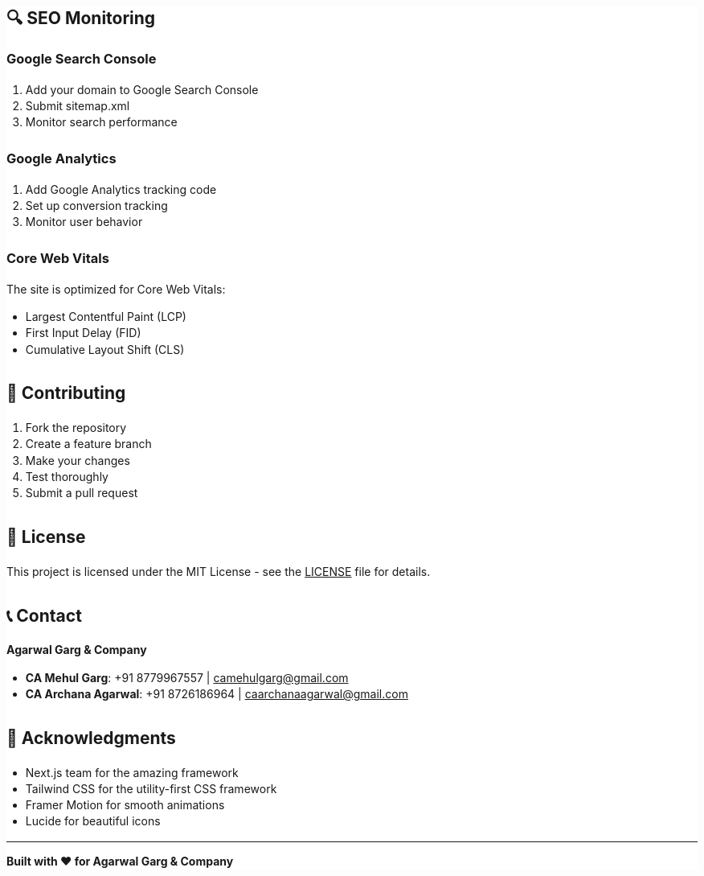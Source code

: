 ## 🔍 SEO Monitoring

### Google Search Console
1. Add your domain to Google Search Console
2. Submit sitemap.xml
3. Monitor search performance

### Google Analytics
1. Add Google Analytics tracking code
2. Set up conversion tracking
3. Monitor user behavior

### Core Web Vitals
The site is optimized for Core Web Vitals:
- Largest Contentful Paint (LCP)
- First Input Delay (FID)
- Cumulative Layout Shift (CLS)

## 🤝 Contributing

1. Fork the repository
2. Create a feature branch
3. Make your changes
4. Test thoroughly
5. Submit a pull request

## 📄 License

This project is licensed under the MIT License - see the [LICENSE](LICENSE) file for details.

## 📞 Contact

**Agarwal Garg & Company**
- **CA Mehul Garg**: +91 8779967557 | camehulgarg@gmail.com
- **CA Archana Agarwal**: +91 8726186964 | caarchanaagarwal@gmail.com

## 🙏 Acknowledgments

- Next.js team for the amazing framework
- Tailwind CSS for the utility-first CSS framework
- Framer Motion for smooth animations
- Lucide for beautiful icons

---

**Built with ❤️ for Agarwal Garg & Company** 